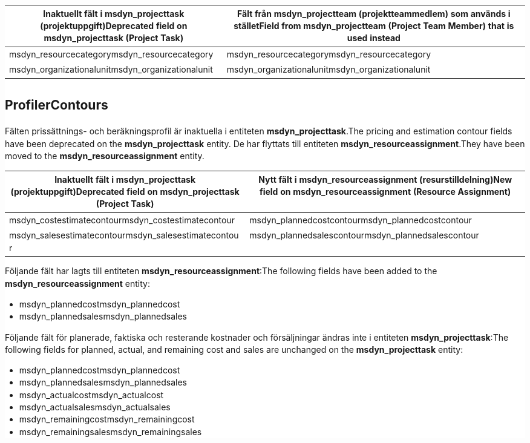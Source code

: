 | <span data-ttu-id="5bfe8-171">Inaktuellt fält i msdyn\_projecttask (projektuppgift)</span><span class="sxs-lookup"><span data-stu-id="5bfe8-171">Deprecated field on msdyn\_projecttask (Project Task)</span></span> | <span data-ttu-id="5bfe8-172">Fält från msdyn\_projectteam (projektteammedlem) som används i stället</span><span class="sxs-lookup"><span data-stu-id="5bfe8-172">Field from msdyn\_projectteam (Project Team Member) that is used instead</span></span> |
|---|---|
| <span data-ttu-id="5bfe8-173">msdyn\_resourcecategory</span><span class="sxs-lookup"><span data-stu-id="5bfe8-173">msdyn\_resourcecategory</span></span> | <span data-ttu-id="5bfe8-174">msdyn\_resourcecategory</span><span class="sxs-lookup"><span data-stu-id="5bfe8-174">msdyn\_resourcecategory</span></span> |
| <span data-ttu-id="5bfe8-175">msdyn\_organizationalunit</span><span class="sxs-lookup"><span data-stu-id="5bfe8-175">msdyn\_organizationalunit</span></span> | <span data-ttu-id="5bfe8-176">msdyn\_organizationalunit</span><span class="sxs-lookup"><span data-stu-id="5bfe8-176">msdyn\_organizationalunit</span></span> |

## <a name="contours"></a><span data-ttu-id="5bfe8-177">Profiler</span><span class="sxs-lookup"><span data-stu-id="5bfe8-177">Contours</span></span>

<span data-ttu-id="5bfe8-178">Fälten prissättnings- och beräkningsprofil är inaktuella i entiteten **msdyn\_projecttask**.</span><span class="sxs-lookup"><span data-stu-id="5bfe8-178">The pricing and estimation contour fields have been deprecated on the **msdyn\_projecttask** entity.</span></span> <span data-ttu-id="5bfe8-179">De har flyttats till entiteten **msdyn\_resourceassignment**.</span><span class="sxs-lookup"><span data-stu-id="5bfe8-179">They have been moved to the **msdyn\_resourceassignment** entity.</span></span>

| <span data-ttu-id="5bfe8-180">Inaktuellt fält i msdyn\_projecttask (projektuppgift)</span><span class="sxs-lookup"><span data-stu-id="5bfe8-180">Deprecated field on msdyn\_projecttask (Project Task)</span></span> | <span data-ttu-id="5bfe8-181">Nytt fält i msdyn\_resourceassignment (resurstilldelning)</span><span class="sxs-lookup"><span data-stu-id="5bfe8-181">New field on msdyn\_resourceassignment (Resource Assignment)</span></span> |
|---|---|
| <span data-ttu-id="5bfe8-182">msdyn\_costestimatecontour</span><span class="sxs-lookup"><span data-stu-id="5bfe8-182">msdyn\_costestimatecontour</span></span> | <span data-ttu-id="5bfe8-183">msdyn\_plannedcostcontour</span><span class="sxs-lookup"><span data-stu-id="5bfe8-183">msdyn\_plannedcostcontour</span></span> |
| <span data-ttu-id="5bfe8-184">msdyn\_salesestimatecontour</span><span class="sxs-lookup"><span data-stu-id="5bfe8-184">msdyn\_salesestimatecontour</span></span> | <span data-ttu-id="5bfe8-185">msdyn\_plannedsalescontour</span><span class="sxs-lookup"><span data-stu-id="5bfe8-185">msdyn\_plannedsalescontour</span></span> |

<span data-ttu-id="5bfe8-186">Följande fält har lagts till entiteten **msdyn\_resourceassignment**:</span><span class="sxs-lookup"><span data-stu-id="5bfe8-186">The following fields have been added to the **msdyn\_resourceassignment** entity:</span></span>

* <span data-ttu-id="5bfe8-187">msdyn\_plannedcost</span><span class="sxs-lookup"><span data-stu-id="5bfe8-187">msdyn\_plannedcost</span></span>
* <span data-ttu-id="5bfe8-188">msdyn\_plannedsales</span><span class="sxs-lookup"><span data-stu-id="5bfe8-188">msdyn\_plannedsales</span></span>

<span data-ttu-id="5bfe8-189">Följande fält för planerade, faktiska och resterande kostnader och försäljningar ändras inte i entiteten **msdyn\_projecttask**:</span><span class="sxs-lookup"><span data-stu-id="5bfe8-189">The following fields for planned, actual, and remaining cost and sales are unchanged on the **msdyn\_projecttask** entity:</span></span>

* <span data-ttu-id="5bfe8-190">msdyn\_plannedcost</span><span class="sxs-lookup"><span data-stu-id="5bfe8-190">msdyn\_plannedcost</span></span>
* <span data-ttu-id="5bfe8-191">msdyn\_plannedsales</span><span class="sxs-lookup"><span data-stu-id="5bfe8-191">msdyn\_plannedsales</span></span>
* <span data-ttu-id="5bfe8-192">msdyn\_actualcost</span><span class="sxs-lookup"><span data-stu-id="5bfe8-192">msdyn\_actualcost</span></span>
* <span data-ttu-id="5bfe8-193">msdyn\_actualsales</span><span class="sxs-lookup"><span data-stu-id="5bfe8-193">msdyn\_actualsales</span></span>
* <span data-ttu-id="5bfe8-194">msdyn\_remainingcost</span><span class="sxs-lookup"><span data-stu-id="5bfe8-194">msdyn\_remainingcost</span></span>
* <span data-ttu-id="5bfe8-195">msdyn\_remainingsales</span><span class="sxs-lookup"><span data-stu-id="5bfe8-195">msdyn\_remainingsales</span></span>
